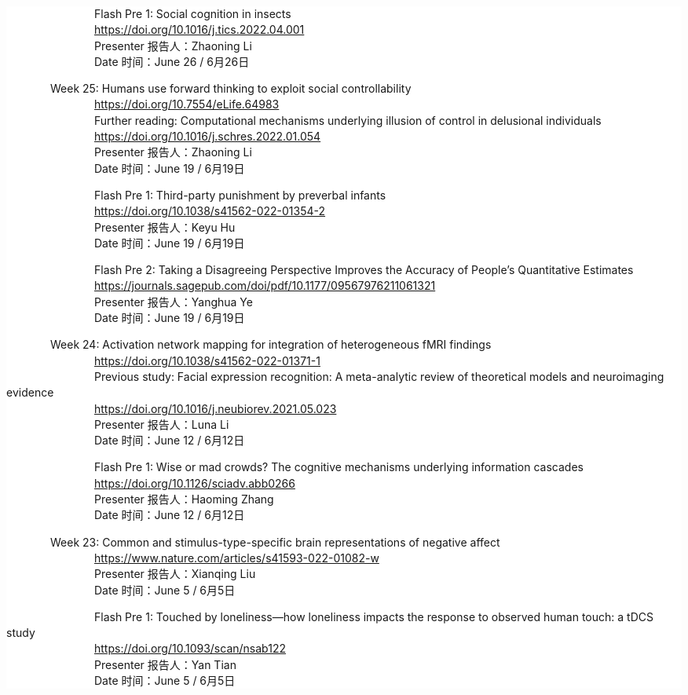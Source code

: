 &emsp;&emsp;&emsp;&emsp;&emsp;&emsp;&emsp;&emsp;Flash Pre 1: Social cognition in insects <br/>
&emsp;&emsp;&emsp;&emsp;&emsp;&emsp;&emsp;&emsp;https://doi.org/10.1016/j.tics.2022.04.001<br/>
&emsp;&emsp;&emsp;&emsp;&emsp;&emsp;&emsp;&emsp;Presenter 报告人：Zhaoning Li<br/>
&emsp;&emsp;&emsp;&emsp;&emsp;&emsp;&emsp;&emsp;Date 时间：June 26 / 6月26日

&emsp;&emsp;&emsp;&emsp;Week 25: Humans use forward thinking to exploit social controllability<br/>
&emsp;&emsp;&emsp;&emsp;&emsp;&emsp;&emsp;&emsp;https://doi.org/10.7554/eLife.64983<br/>
&emsp;&emsp;&emsp;&emsp;&emsp;&emsp;&emsp;&emsp;Further reading: Computational mechanisms underlying illusion of control in delusional individuals<br/>
&emsp;&emsp;&emsp;&emsp;&emsp;&emsp;&emsp;&emsp;https://doi.org/10.1016/j.schres.2022.01.054<br/>
&emsp;&emsp;&emsp;&emsp;&emsp;&emsp;&emsp;&emsp;Presenter 报告人：Zhaoning Li<br/>
&emsp;&emsp;&emsp;&emsp;&emsp;&emsp;&emsp;&emsp;Date 时间：June 19 / 6月19日

&emsp;&emsp;&emsp;&emsp;&emsp;&emsp;&emsp;&emsp;Flash Pre 1: Third-party punishment by preverbal infants<br/>
&emsp;&emsp;&emsp;&emsp;&emsp;&emsp;&emsp;&emsp;https://doi.org/10.1038/s41562-022-01354-2<br/>
&emsp;&emsp;&emsp;&emsp;&emsp;&emsp;&emsp;&emsp;Presenter 报告人：Keyu Hu<br/>
&emsp;&emsp;&emsp;&emsp;&emsp;&emsp;&emsp;&emsp;Date 时间：June 19 / 6月19日

&emsp;&emsp;&emsp;&emsp;&emsp;&emsp;&emsp;&emsp;Flash Pre 2: Taking a Disagreeing Perspective Improves the Accuracy of People’s Quantitative Estimates <br/> 
&emsp;&emsp;&emsp;&emsp;&emsp;&emsp;&emsp;&emsp;https://journals.sagepub.com/doi/pdf/10.1177/09567976211061321<br/>
&emsp;&emsp;&emsp;&emsp;&emsp;&emsp;&emsp;&emsp;Presenter 报告人：Yanghua Ye<br/>
&emsp;&emsp;&emsp;&emsp;&emsp;&emsp;&emsp;&emsp;Date 时间：June 19 / 6月19日

&emsp;&emsp;&emsp;&emsp;Week 24: Activation network mapping for integration of heterogeneous fMRI findings<br/> 
&emsp;&emsp;&emsp;&emsp;&emsp;&emsp;&emsp;&emsp;https://doi.org/10.1038/s41562-022-01371-1<br/>
&emsp;&emsp;&emsp;&emsp;&emsp;&emsp;&emsp;&emsp;Previous study: Facial expression recognition: A meta-analytic review of theoretical models and neuroimaging evidence<br/>
&emsp;&emsp;&emsp;&emsp;&emsp;&emsp;&emsp;&emsp;https://doi.org/10.1016/j.neubiorev.2021.05.023<br/>
&emsp;&emsp;&emsp;&emsp;&emsp;&emsp;&emsp;&emsp;Presenter 报告人：Luna Li<br/>
&emsp;&emsp;&emsp;&emsp;&emsp;&emsp;&emsp;&emsp;Date 时间：June 12 / 6月12日

&emsp;&emsp;&emsp;&emsp;&emsp;&emsp;&emsp;&emsp;Flash Pre 1: Wise or mad crowds? The cognitive mechanisms underlying information cascades<br/>
&emsp;&emsp;&emsp;&emsp;&emsp;&emsp;&emsp;&emsp;https://doi.org/10.1126/sciadv.abb0266<br/>
&emsp;&emsp;&emsp;&emsp;&emsp;&emsp;&emsp;&emsp;Presenter 报告人：Haoming Zhang<br/>
&emsp;&emsp;&emsp;&emsp;&emsp;&emsp;&emsp;&emsp;Date 时间：June 12 / 6月12日

&emsp;&emsp;&emsp;&emsp;Week 23: Common and stimulus-type-specific brain representations of negative affect<br/> 
&emsp;&emsp;&emsp;&emsp;&emsp;&emsp;&emsp;&emsp;https://www.nature.com/articles/s41593-022-01082-w<br/>
&emsp;&emsp;&emsp;&emsp;&emsp;&emsp;&emsp;&emsp;Presenter 报告人：Xianqing Liu<br/>
&emsp;&emsp;&emsp;&emsp;&emsp;&emsp;&emsp;&emsp;Date 时间：June 5 / 6月5日

&emsp;&emsp;&emsp;&emsp;&emsp;&emsp;&emsp;&emsp;Flash Pre 1: Touched by loneliness—how loneliness impacts the response to observed human touch: a tDCS study<br/>
&emsp;&emsp;&emsp;&emsp;&emsp;&emsp;&emsp;&emsp;https://doi.org/10.1093/scan/nsab122<br/>
&emsp;&emsp;&emsp;&emsp;&emsp;&emsp;&emsp;&emsp;Presenter 报告人：Yan Tian<br/>
&emsp;&emsp;&emsp;&emsp;&emsp;&emsp;&emsp;&emsp;Date 时间：June 5 / 6月5日
